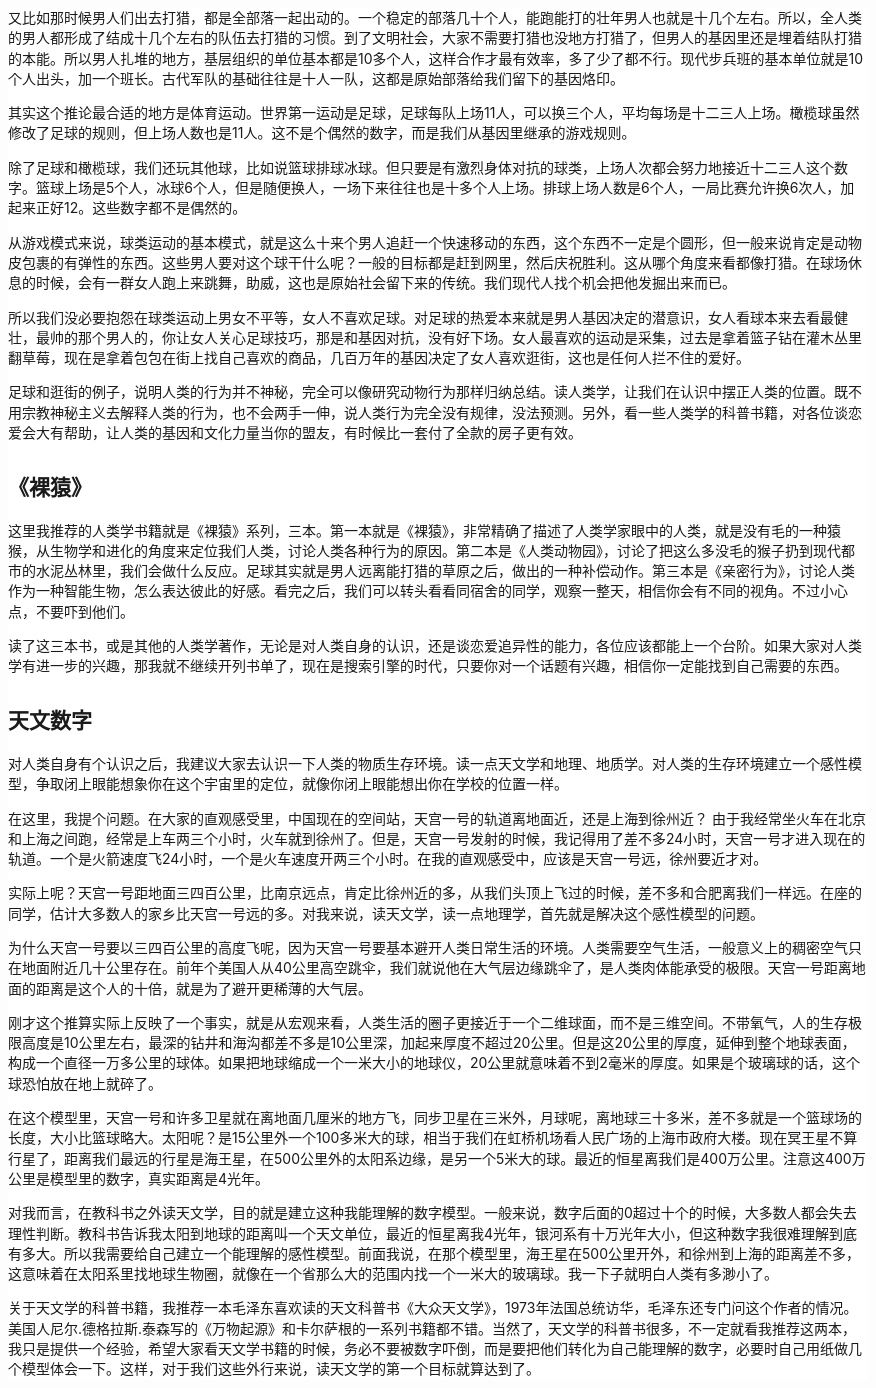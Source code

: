 又比如那时候男人们出去打猎，都是全部落一起出动的。一个稳定的部落几十个人，能跑能打的壮年男人也就是十几个左右。所以，全人类的男人都形成了结成十几个左右的队伍去打猎的习惯。到了文明社会，大家不需要打猎也没地方打猎了，但男人的基因里还是埋着结队打猎的本能。所以男人扎堆的地方，基层组织的单位基本都是10多个人，这样合作才最有效率，多了少了都不行。现代步兵班的基本单位就是10个人出头，加一个班长。古代军队的基础往往是十人一队，这都是原始部落给我们留下的基因烙印。

其实这个推论最合适的地方是体育运动。世界第一运动是足球，足球每队上场11人，可以换三个人，平均每场是十二三人上场。橄榄球虽然修改了足球的规则，但上场人数也是11人。这不是个偶然的数字，而是我们从基因里继承的游戏规则。

除了足球和橄榄球，我们还玩其他球，比如说篮球排球冰球。但只要是有激烈身体对抗的球类，上场人次都会努力地接近十二三人这个数字。篮球上场是5个人，冰球6个人，但是随便换人，一场下来往往也是十多个人上场。排球上场人数是6个人，一局比赛允许换6次人，加起来正好12。这些数字都不是偶然的。

从游戏模式来说，球类运动的基本模式，就是这么十来个男人追赶一个快速移动的东西，这个东西不一定是个圆形，但一般来说肯定是动物皮包裹的有弹性的东西。这些男人要对这个球干什么呢？一般的目标都是赶到网里，然后庆祝胜利。这从哪个角度来看都像打猎。在球场休息的时候，会有一群女人跑上来跳舞，助威，这也是原始社会留下来的传统。我们现代人找个机会把他发掘出来而已。

所以我们没必要抱怨在球类运动上男女不平等，女人不喜欢足球。对足球的热爱本来就是男人基因决定的潜意识，女人看球本来去看最健壮，最帅的那个男人的，你让女人关心足球技巧，那是和基因对抗，没有好下场。女人最喜欢的运动是采集，过去是拿着篮子钻在灌木丛里翻草莓，现在是拿着包包在街上找自己喜欢的商品，几百万年的基因决定了女人喜欢逛街，这也是任何人拦不住的爱好。

足球和逛街的例子，说明人类的行为并不神秘，完全可以像研究动物行为那样归纳总结。读人类学，让我们在认识中摆正人类的位置。既不用宗教神秘主义去解释人类的行为，也不会两手一伸，说人类行为完全没有规律，没法预测。另外，看一些人类学的科普书籍，对各位谈恋爱会大有帮助，让人类的基因和文化力量当你的盟友，有时候比一套付了全款的房子更有效。



## 《裸猿》

这里我推荐的人类学书籍就是《裸猿》系列，三本。第一本就是《裸猿》，非常精确了描述了人类学家眼中的人类，就是没有毛的一种猿猴，从生物学和进化的角度来定位我们人类，讨论人类各种行为的原因。第二本是《人类动物园》，讨论了把这么多没毛的猴子扔到现代都市的水泥丛林里，我们会做什么反应。足球其实就是男人远离能打猎的草原之后，做出的一种补偿动作。第三本是《亲密行为》，讨论人类作为一种智能生物，怎么表达彼此的好感。看完之后，我们可以转头看看同宿舍的同学，观察一整天，相信你会有不同的视角。不过小心点，不要吓到他们。

读了这三本书，或是其他的人类学著作，无论是对人类自身的认识，还是谈恋爱追异性的能力，各位应该都能上一个台阶。如果大家对人类学有进一步的兴趣，那我就不继续开列书单了，现在是搜索引擎的时代，只要你对一个话题有兴趣，相信你一定能找到自己需要的东西。

## 天文数字

对人类自身有个认识之后，我建议大家去认识一下人类的物质生存环境。读一点天文学和地理、地质学。对人类的生存环境建立一个感性模型，争取闭上眼能想象你在这个宇宙里的定位，就像你闭上眼能想出你在学校的位置一样。

在这里，我提个问题。在大家的直观感受里，中国现在的空间站，天宫一号的轨道离地面近，还是上海到徐州近？  由于我经常坐火车在北京和上海之间跑，经常是上车两三个小时，火车就到徐州了。但是，天宫一号发射的时候，我记得用了差不多24小时，天宫一号才进入现在的轨道。一个是火箭速度飞24小时，一个是火车速度开两三个小时。在我的直观感受中，应该是天宫一号远，徐州要近才对。

实际上呢？天宫一号距地面三四百公里，比南京远点，肯定比徐州近的多，从我们头顶上飞过的时候，差不多和合肥离我们一样远。在座的同学，估计大多数人的家乡比天宫一号远的多。对我来说，读天文学，读一点地理学，首先就是解决这个感性模型的问题。

为什么天宫一号要以三四百公里的高度飞呢，因为天宫一号要基本避开人类日常生活的环境。人类需要空气生活，一般意义上的稠密空气只在地面附近几十公里存在。前年个美国人从40公里高空跳伞，我们就说他在大气层边缘跳伞了，是人类肉体能承受的极限。天宫一号距离地面的距离是这个人的十倍，就是为了避开更稀薄的大气层。

刚才这个推算实际上反映了一个事实，就是从宏观来看，人类生活的圈子更接近于一个二维球面，而不是三维空间。不带氧气，人的生存极限高度是10公里左右，最深的钻井和海沟都差不多是10公里深，加起来厚度不超过20公里。但是这20公里的厚度，延伸到整个地球表面，构成一个直径一万多公里的球体。如果把地球缩成一个一米大小的地球仪，20公里就意味着不到2毫米的厚度。如果是个玻璃球的话，这个球恐怕放在地上就碎了。

在这个模型里，天宫一号和许多卫星就在离地面几厘米的地方飞，同步卫星在三米外，月球呢，离地球三十多米，差不多就是一个篮球场的长度，大小比篮球略大。太阳呢？是15公里外一个100多米大的球，相当于我们在虹桥机场看人民广场的上海市政府大楼。现在冥王星不算行星了，距离我们最远的行星是海王星，在500公里外的太阳系边缘，是另一个5米大的球。最近的恒星离我们是400万公里。注意这400万公里是模型里的数字，真实距离是4光年。

对我而言，在教科书之外读天文学，目的就是建立这种我能理解的数字模型。一般来说，数字后面的0超过十个的时候，大多数人都会失去理性判断。教科书告诉我太阳到地球的距离叫一个天文单位，最近的恒星离我4光年，银河系有十万光年大小，但这种数字我很难理解到底有多大。所以我需要给自己建立一个能理解的感性模型。前面我说，在那个模型里，海王星在500公里开外，和徐州到上海的距离差不多，这意味着在太阳系里找地球生物圈，就像在一个省那么大的范围内找一个一米大的玻璃球。我一下子就明白人类有多渺小了。

关于天文学的科普书籍，我推荐一本毛泽东喜欢读的天文科普书《大众天文学》，1973年法国总统访华，毛泽东还专门问这个作者的情况。美国人尼尔.德格拉斯.泰森写的《万物起源》和卡尔萨根的一系列书籍都不错。当然了，天文学的科普书很多，不一定就看我推荐这两本，我只是提供一个经验，希望大家看天文学书籍的时候，务必不要被数字吓倒，而是要把他们转化为自己能理解的数字，必要时自己用纸做几个模型体会一下。这样，对于我们这些外行来说，读天文学的第一个目标就算达到了。
